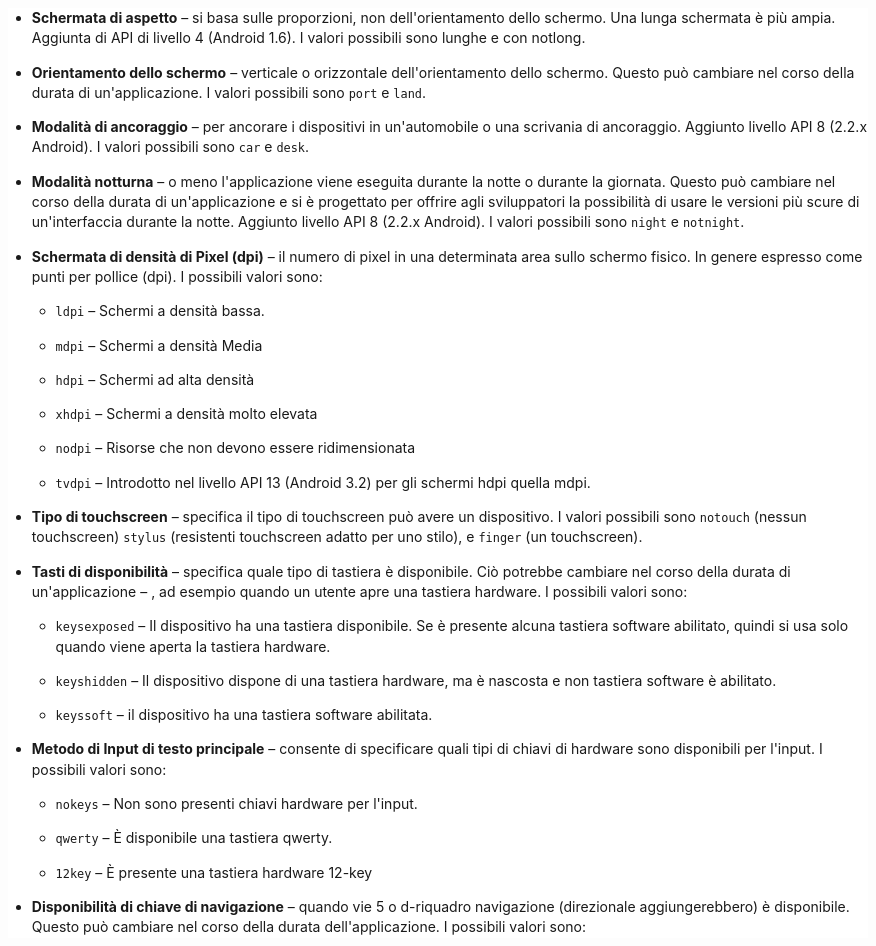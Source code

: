 - **Schermata di aspetto** &ndash; si basa sulle proporzioni, non dell'orientamento dello schermo. Una lunga schermata è più ampia. Aggiunta di API di livello 4 (Android 1.6). I valori possibili sono lunghe e con notlong.

- **Orientamento dello schermo** &ndash; verticale o orizzontale dell'orientamento dello schermo. Questo può cambiare nel corso della durata di un'applicazione.
  I valori possibili sono `port` e `land`.

- **Modalità di ancoraggio** &ndash; per ancorare i dispositivi in un'automobile o una scrivania di ancoraggio. Aggiunto livello API 8 (2.2.x Android). I valori possibili sono `car` e `desk`.

- **Modalità notturna** &ndash; o meno l'applicazione viene eseguita durante la notte o durante la giornata. Questo può cambiare nel corso della durata di un'applicazione e si è progettato per offrire agli sviluppatori la possibilità di usare le versioni più scure di un'interfaccia durante la notte. Aggiunto livello API 8 (2.2.x Android). I valori possibili sono `night` e `notnight`.

- **Schermata di densità di Pixel (dpi)** &ndash; il numero di pixel in una determinata area sullo schermo fisico. In genere espresso come punti per pollice (dpi). I possibili valori sono:

    - `ldpi` &ndash; Schermi a densità bassa.

    - `mdpi` &ndash; Schermi a densità Media

    - `hdpi` &ndash; Schermi ad alta densità

    - `xhdpi` &ndash; Schermi a densità molto elevata

    - `nodpi` &ndash; Risorse che non devono essere ridimensionata

    - `tvdpi` &ndash; Introdotto nel livello API 13 (Android 3.2) per gli schermi hdpi quella mdpi.

- **Tipo di touchscreen** &ndash; specifica il tipo di touchscreen può avere un dispositivo. I valori possibili sono `notouch` (nessun touchscreen) `stylus` (resistenti touchscreen adatto per uno stilo), e `finger` (un touchscreen).

- **Tasti di disponibilità** &ndash; specifica quale tipo di tastiera è disponibile. Ciò potrebbe cambiare nel corso della durata di un'applicazione &ndash; , ad esempio quando un utente apre una tastiera hardware. I possibili valori sono:

    - `keysexposed` &ndash; Il dispositivo ha una tastiera disponibile. Se è presente alcuna tastiera software abilitato, quindi si usa solo quando viene aperta la tastiera hardware.

    - `keyshidden` &ndash; Il dispositivo dispone di una tastiera hardware, ma è nascosta e non tastiera software è abilitato.

    - `keyssoft` &ndash; il dispositivo ha una tastiera software abilitata.

- **Metodo di Input di testo principale** &ndash; consente di specificare quali tipi di chiavi di hardware sono disponibili per l'input. I possibili valori sono:

    - `nokeys` &ndash; Non sono presenti chiavi hardware per l'input.

    - `qwerty` &ndash; È disponibile una tastiera qwerty.

    - `12key` &ndash; È presente una tastiera hardware 12-key


- **Disponibilità di chiave di navigazione** &ndash; quando vie 5 o d-riquadro navigazione (direzionale aggiungerebbero) è disponibile. Questo può cambiare nel corso della durata dell'applicazione. I possibili valori sono:
